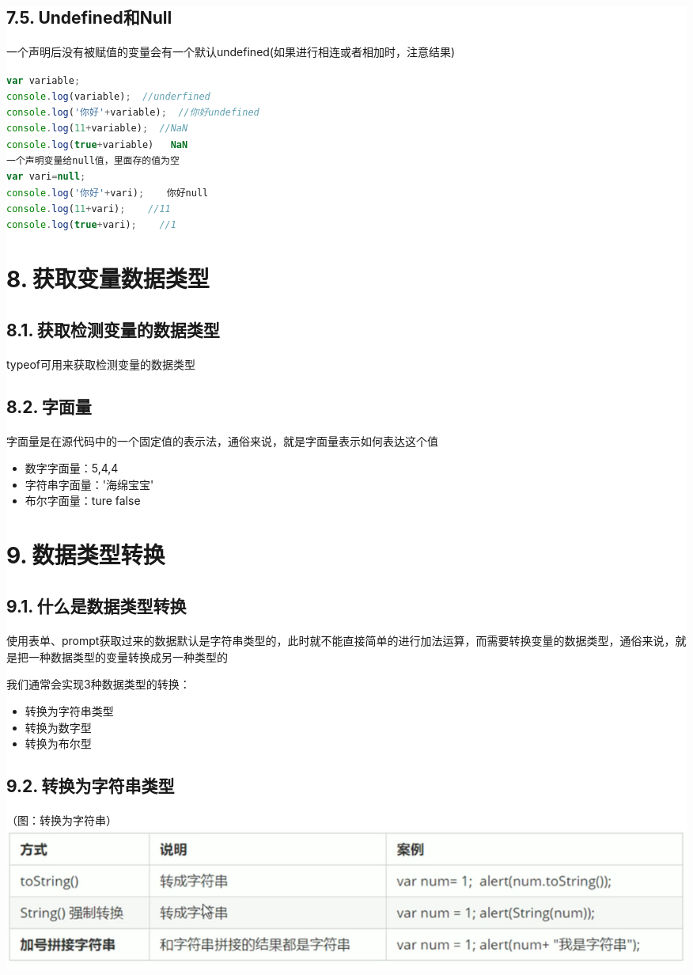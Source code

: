 
## 7.5. Undefined和Null
一个声明后没有被赋值的变量会有一个默认undefined(如果进行相连或者相加时，注意结果)
```javascript
var variable;
console.log(variable);  //underfined
console.log('你好'+variable);  //你好undefined
console.log(11+variable);  //NaN
console.log(true+variable)   NaN
一个声明变量给null值，里面存的值为空
var vari=null;
console.log('你好'+vari);    你好null
console.log(11+vari);    //11
console.log(true+vari);    //1
```
 

# 8. 获取变量数据类型
## 8.1. 获取检测变量的数据类型
typeof可用来获取检测变量的数据类型

## 8.2. 字面量
字面量是在源代码中的一个固定值的表示法，通俗来说，就是字面量表示如何表达这个值

- 数字字面量：5,4,4
- 字符串字面量：'海绵宝宝'
- 布尔字面量：ture false 



# 9. 数据类型转换
## 9.1. 什么是数据类型转换
使用表单、prompt获取过来的数据默认是字符串类型的，此时就不能直接简单的进行加法运算，而需要转换变量的数据类型，通俗来说，就是把一种数据类型的变量转换成另一种类型的

我们通常会实现3种数据类型的转换：
- 转换为字符串类型
- 转换为数字型
- 转换为布尔型


## 9.2. 转换为字符串类型
（图：转换为字符串）
![](screenshot/转换为字符串.png)
